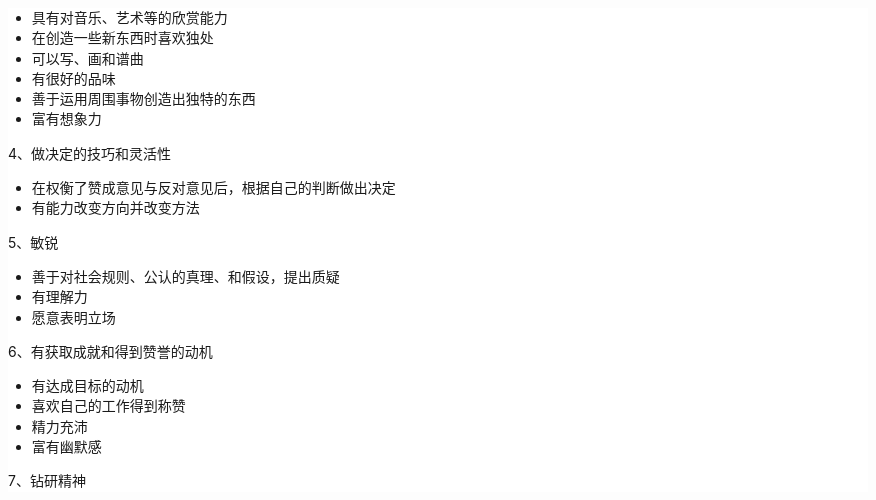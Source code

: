   <ul class="postList">
   <li class="graf graf--li">
    具有对音乐、艺术等的欣赏能力
   </li>
   <li class="graf graf--li">
    在创造一些新东西时喜欢独处
   </li>
   <li class="graf graf--li">
    可以写、画和谱曲
   </li>
   <li class="graf graf--li">
    有很好的品味
   </li>
   <li class="graf graf--li">
    善于运用周围事物创造出独特的东西
   </li>
   <li class="graf graf--li">
    富有想象力
   </li>
  </ul>
  <p class="graf graf--p">
   4、做决定的技巧和灵活性
  </p>
  <ul class="postList">
   <li class="graf graf--li">
    在权衡了赞成意见与反对意见后，根据自己的判断做出决定
   </li>
   <li class="graf graf--li">
    有能力改变方向并改变方法
   </li>
  </ul>
  <p class="graf graf--p">
   5、敏锐
  </p>
  <ul class="postList">
   <li class="graf graf--li">
    善于对社会规则、公认的真理、和假设，提出质疑
   </li>
   <li class="graf graf--li">
    有理解力
   </li>
   <li class="graf graf--li">
    愿意表明立场
   </li>
  </ul>
  <p class="graf graf--p">
   6、有获取成就和得到赞誉的动机
  </p>
  <ul class="postList">
   <li class="graf graf--li">
    有达成目标的动机
   </li>
   <li class="graf graf--li">
    喜欢自己的工作得到称赞
   </li>
   <li class="graf graf--li">
    精力充沛
   </li>
   <li class="graf graf--li">
    富有幽默感
   </li>
  </ul>
  <p class="graf graf--p">
   7、钻研精神